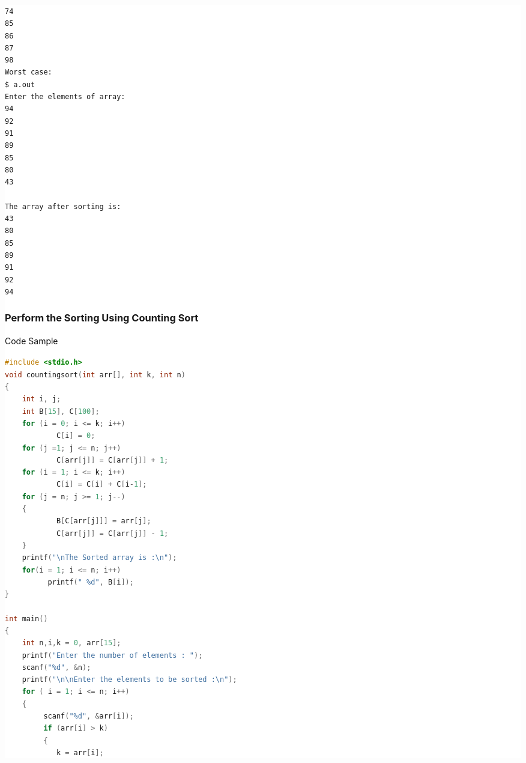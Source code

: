 ```bash
74
85
86
87
98
Worst case:
$ a.out
Enter the elements of array:
94
92
91
89
85
80
43

The array after sorting is:
43
80
85
89
91
92
94
```

### Perform the Sorting Using Counting Sort		

 Code Sample 
```c
#include <stdio.h>
void countingsort(int arr[], int k, int n)
{
    int i, j;
    int B[15], C[100];
    for (i = 0; i <= k; i++)
            C[i] = 0;
    for (j =1; j <= n; j++)
            C[arr[j]] = C[arr[j]] + 1;
    for (i = 1; i <= k; i++)
            C[i] = C[i] + C[i-1];
    for (j = n; j >= 1; j--)
    {
            B[C[arr[j]]] = arr[j];
            C[arr[j]] = C[arr[j]] - 1;
    }
    printf("\nThe Sorted array is :\n");
    for(i = 1; i <= n; i++)
          printf(" %d", B[i]);
}

int main()
{
    int n,i,k = 0, arr[15];
    printf("Enter the number of elements : ");
    scanf("%d", &n);
    printf("\n\nEnter the elements to be sorted :\n");
    for ( i = 1; i <= n; i++)
    {
         scanf("%d", &arr[i]);
         if (arr[i] > k)
         {
            k = arr[i];
```